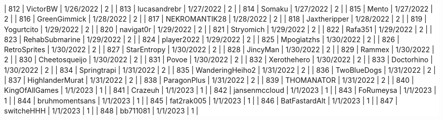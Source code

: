 | 812  | VictorBW             | 1/26/2022     | 2                |
| 813  | lucasandrebr         | 1/27/2022     | 2                |
| 814  | Somaku               | 1/27/2022     | 2                |
| 815  | Mento                | 1/27/2022     | 2                |
| 816  | GreenGimmick         | 1/28/2022     | 2                |
| 817  | NEKROMANTIK28        | 1/28/2022     | 2                |
| 818  | Jaxtheripper         | 1/28/2022     | 2                |
| 819  | Yogurtcito           | 1/29/2022     | 2                |
| 820  | navigat0r            | 1/29/2022     | 2                |
| 821  | Stryomich            | 1/29/2022     | 2                |
| 822  | Rafa351              | 1/29/2022     | 2                |
| 823  | RehabSubmarine       | 1/29/2022     | 2                |
| 824  | player2022           | 1/29/2022     | 2                |
| 825  | Mpogiatzhs           | 1/30/2022     | 2                |
| 826  | RetroSprites         | 1/30/2022     | 2                |
| 827  | StarEntropy          | 1/30/2022     | 2                |
| 828  | JincyMan             | 1/30/2022     | 2                |
| 829  | Rammex               | 1/30/2022     | 2                |
| 830  | Cheetosqueijo        | 1/30/2022     | 2                |
| 831  | Povoe                | 1/30/2022     | 2                |
| 832  | Xerothehero          | 1/30/2022     | 2                |
| 833  | Doctorhino           | 1/30/2022     | 2                |
| 834  | Springtrapi          | 1/31/2022     | 2                |
| 835  | WanderingHeiho2      | 1/31/2022     | 2                |
| 836  | TwoBlueDogs          | 1/31/2022     | 2                |
| 837  | HighlanderMurat      | 1/31/2022     | 2                |
| 838  | ParagonPlus          | 1/31/2022     | 2                |
| 839  | THOMANATOR           | 1/31/2022     | 2                |
| 840  | KingOfAllGames       | 1/1/2023      | 1                |
| 841  | Crazeuh              | 1/1/2023      | 1                |
| 842  | jansenmccloud        | 1/1/2023      | 1                |
| 843  | FoRumeysa            | 1/1/2023      | 1                |
| 844  | bruhmomentsans       | 1/1/2023      | 1                |
| 845  | fat2rak005           | 1/1/2023      | 1                |
| 846  | BatFastardAlt        | 1/1/2023      | 1                |
| 847  | switcheHHH           | 1/1/2023      | 1                |
| 848  | bb711081             | 1/1/2023      | 1                |